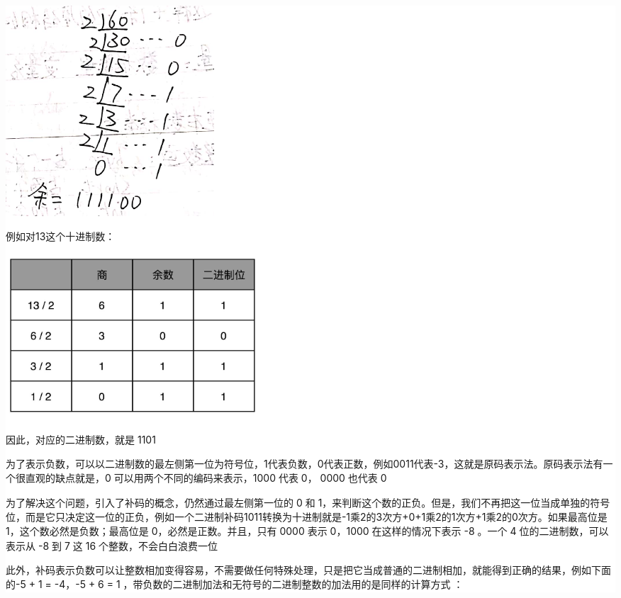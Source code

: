 ![QQ图片20221008211856](QQ图片20221008211856.png)

例如对13这个十进制数：

![QQ图片20220923205355](QQ图片20220923205355.png)

因此，对应的二进制数，就是 1101

为了表示负数，可以以二进制数的最左侧第一位为符号位，1代表负数，0代表正数，例如0011代表-3，这就是原码表示法。原码表示法有一个很直观的缺点就是，0 可以用两个不同的编码来表示，1000 代表 0， 0000 也代表 0 

为了解决这个问题，引入了补码的概念，仍然通过最左侧第一位的 0 和 1，来判断这个数的正负。但是，我们不再把这一位当成单独的符号位，而是它只决定这一位的正负，例如一个二进制补码1011转换为十进制就是-1乘2的3次方+0+1乘2的1次方+1乘2的0次方。如果最高位是 1，这个数必然是负数；最高位是 0，必然是正数。并且，只有 0000 表示 0，1000 在这样的情况下表示 -8 。一个 4 位的二进制数，可以表示从 -8 到 7 这 16 个整数，不会白白浪费一位 

此外，补码表示负数可以让整数相加变得容易，不需要做任何特殊处理，只是把它当成普通的二进制相加，就能得到正确的结果，例如下面的-5 + 1 = -4，-5 + 6 = 1 ，带负数的二进制加法和无符号的二进制整数的加法用的是同样的计算方式 ：
